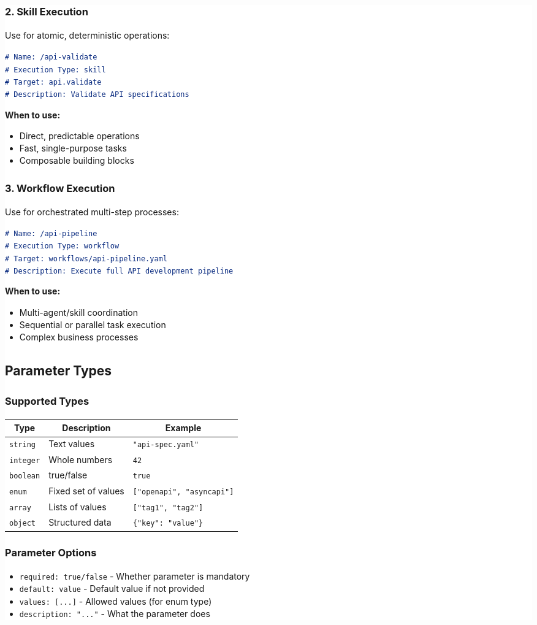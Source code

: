 ### 2. Skill Execution

Use for atomic, deterministic operations:

```markdown
# Name: /api-validate
# Execution Type: skill
# Target: api.validate
# Description: Validate API specifications
```

**When to use:**
- Direct, predictable operations
- Fast, single-purpose tasks
- Composable building blocks

### 3. Workflow Execution

Use for orchestrated multi-step processes:

```markdown
# Name: /api-pipeline
# Execution Type: workflow
# Target: workflows/api-pipeline.yaml
# Description: Execute full API development pipeline
```

**When to use:**
- Multi-agent/skill coordination
- Sequential or parallel task execution
- Complex business processes

## Parameter Types

### Supported Types

| Type | Description | Example |
|------|-------------|---------|
| `string` | Text values | `"api-spec.yaml"` |
| `integer` | Whole numbers | `42` |
| `boolean` | true/false | `true` |
| `enum` | Fixed set of values | `["openapi", "asyncapi"]` |
| `array` | Lists of values | `["tag1", "tag2"]` |
| `object` | Structured data | `{"key": "value"}` |

### Parameter Options

- `required: true/false` - Whether parameter is mandatory
- `default: value` - Default value if not provided
- `values: [...]` - Allowed values (for enum type)
- `description: "..."` - What the parameter does
